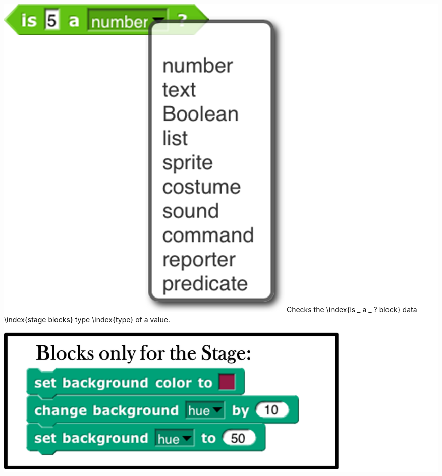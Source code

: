 ![image154.png](assets/image154.png)   Checks the \index{is
\_ a \_ ? block} data \index{stage blocks} type \index{type} of a value.

![image151.png](assets/image151.png)    
